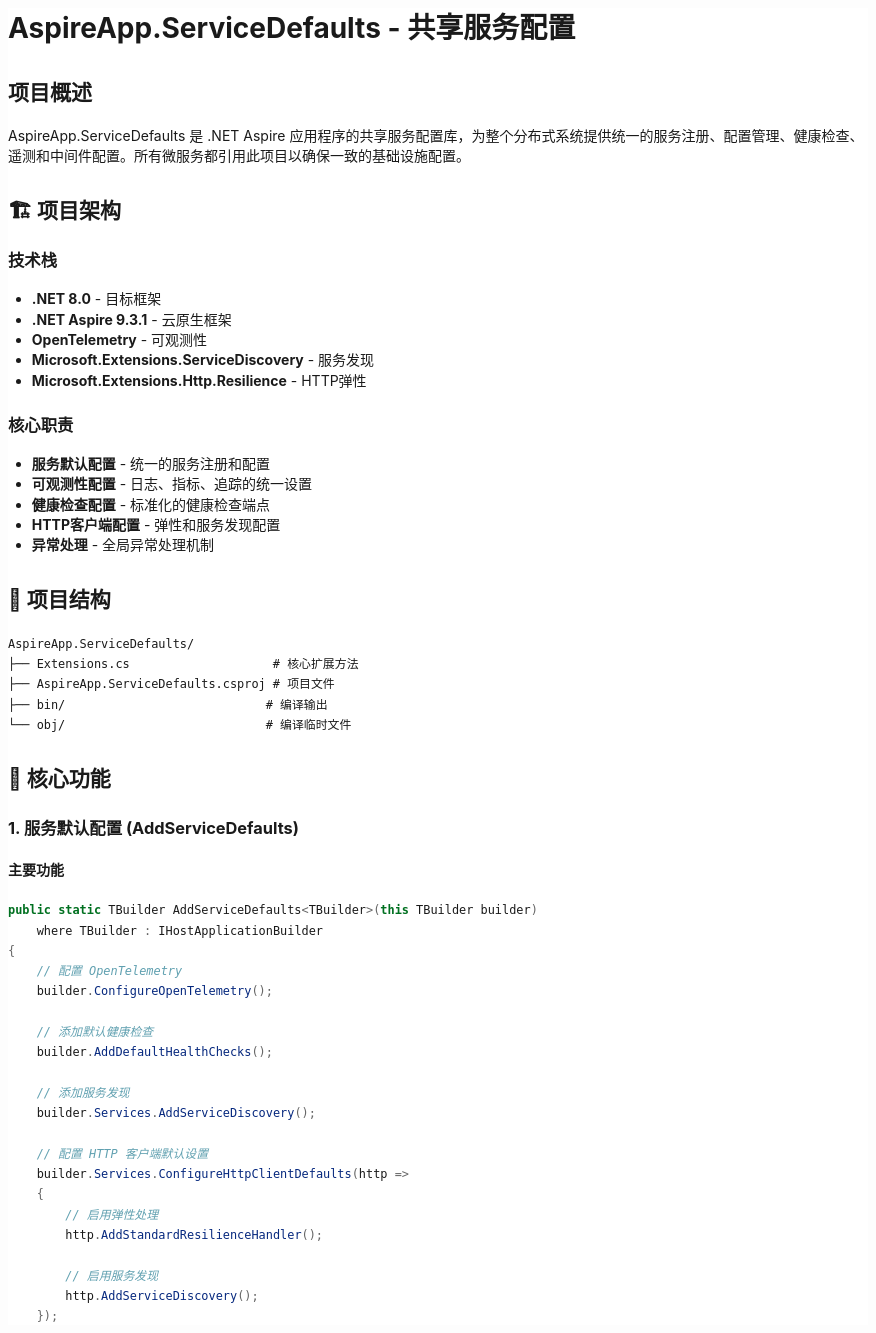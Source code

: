 # AspireApp.ServiceDefaults - 共享服务配置

## 项目概述

AspireApp.ServiceDefaults 是 .NET Aspire 应用程序的共享服务配置库，为整个分布式系统提供统一的服务注册、配置管理、健康检查、遥测和中间件配置。所有微服务都引用此项目以确保一致的基础设施配置。

## 🏗️ 项目架构

### 技术栈
- **.NET 8.0** - 目标框架
- **.NET Aspire 9.3.1** - 云原生框架
- **OpenTelemetry** - 可观测性
- **Microsoft.Extensions.ServiceDiscovery** - 服务发现
- **Microsoft.Extensions.Http.Resilience** - HTTP弹性

### 核心职责
- **服务默认配置** - 统一的服务注册和配置
- **可观测性配置** - 日志、指标、追踪的统一设置
- **健康检查配置** - 标准化的健康检查端点
- **HTTP客户端配置** - 弹性和服务发现配置
- **异常处理** - 全局异常处理机制

## 📁 项目结构

```
AspireApp.ServiceDefaults/
├── Extensions.cs                    # 核心扩展方法
├── AspireApp.ServiceDefaults.csproj # 项目文件
├── bin/                            # 编译输出
└── obj/                            # 编译临时文件
```

## 🚀 核心功能

### 1. 服务默认配置 (AddServiceDefaults)

#### 主要功能
```csharp
public static TBuilder AddServiceDefaults<TBuilder>(this TBuilder builder) 
    where TBuilder : IHostApplicationBuilder
{
    // 配置 OpenTelemetry
    builder.ConfigureOpenTelemetry();

    // 添加默认健康检查
    builder.AddDefaultHealthChecks();

    // 添加服务发现
    builder.Services.AddServiceDiscovery();

    // 配置 HTTP 客户端默认设置
    builder.Services.ConfigureHttpClientDefaults(http =>
    {
        // 启用弹性处理
        http.AddStandardResilienceHandler();
        
        // 启用服务发现
        http.AddServiceDiscovery();
    });
```